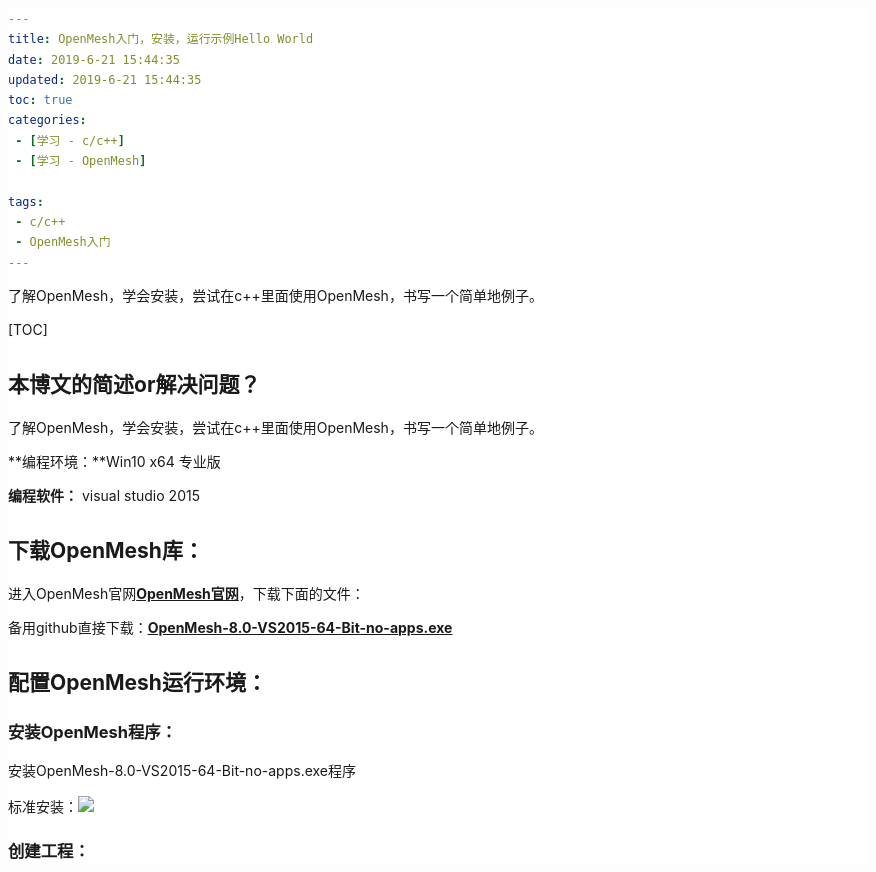 ```yaml
---
title: OpenMesh入门，安装，运行示例Hello World
date: 2019-6-21 15:44:35
updated: 2019-6-21 15:44:35
toc: true
categories: 
 - [学习 - c/c++]
 - [学习 - OpenMesh]
 
tags: 
 - c/c++
 - OpenMesh入门
---
```




​		了解OpenMesh，学会安装，尝试在c++里面使用OpenMesh，书写一个简单地例子。



[TOC]

## 本博文的简述or解决问题？

​		了解OpenMesh，学会安装，尝试在c++里面使用OpenMesh，书写一个简单地例子。



**编程环境：**Win10 x64 专业版

**编程软件：** visual studio 2015



## 下载OpenMesh库：

进入OpenMesh官网[**OpenMesh官网**](http://www.openmesh.org/)，下载下面的文件：

备用github直接下载：[**OpenMesh-8.0-VS2015-64-Bit-no-apps.exe**](https://github.com/touwoyimuli/2019_06_OpenMesh/blob/master/software/OpenMesh-8.0-VS2015-64-Bit-no-apps.exe)





## 配置OpenMesh运行环境：

### 安装OpenMesh程序：

安装OpenMesh-8.0-VS2015-64-Bit-no-apps.exe程序

标准安装：![](https://raw.githubusercontent.com/touwoyimuli/FigureBed/master/img/20190621135333.png)



### 创建工程：
